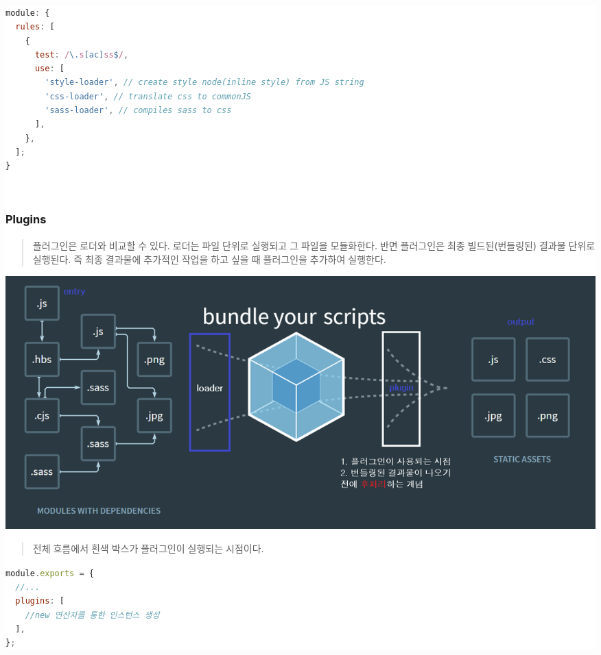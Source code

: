   ```javascript
  module: {
    rules: [
      {
        test: /\.s[ac]ss$/,
        use: [
          'style-loader', // create style node(inline style) from JS string
          'css-loader', // translate css to commonJS
          'sass-loader', // compiles sass to css
        ],
      },
    ];
  }
  ```

<br />

### Plugins

> 플러그인은 로더와 비교할 수 있다. 로더는 파일 단위로 실행되고 그 파일을 모듈화한다. 반면 플러그인은 최종 빌드된(번들링된) 결과물 단위로 실행된다. 즉 최종 결과물에 추가적인 작업을 하고 싶을 때 플러그인을 추가하여 실행한다.

![webpack-plugin](../../image/webpack-plugin.png)

> 전체 흐름에서 흰색 박스가 플러그인이 실행되는 시점이다.

```javascript
module.exports = {
  //...
  plugins: [
    //new 연산자를 통한 인스턴스 생성
  ],
};
```
